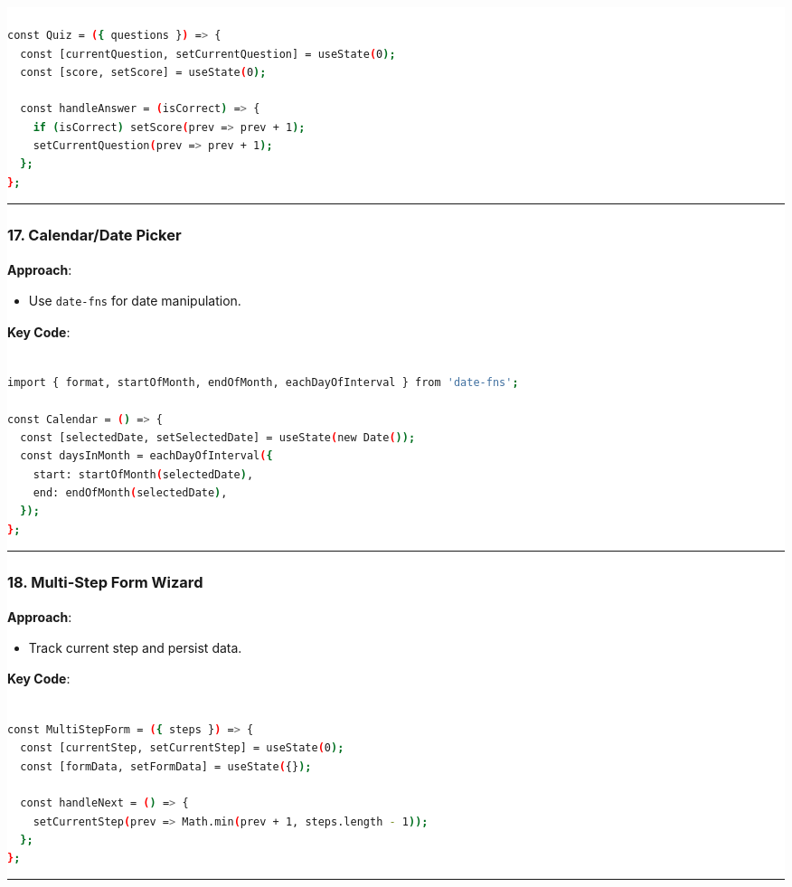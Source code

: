 ```bash

const Quiz = ({ questions }) => {
  const [currentQuestion, setCurrentQuestion] = useState(0);
  const [score, setScore] = useState(0);

  const handleAnswer = (isCorrect) => {
    if (isCorrect) setScore(prev => prev + 1);
    setCurrentQuestion(prev => prev + 1);
  };
};
```
* * * * *

### **17\. Calendar/Date Picker**

**Approach**:

-   Use `date-fns` for date manipulation.

**Key Code**:

```bash

import { format, startOfMonth, endOfMonth, eachDayOfInterval } from 'date-fns';

const Calendar = () => {
  const [selectedDate, setSelectedDate] = useState(new Date());
  const daysInMonth = eachDayOfInterval({
    start: startOfMonth(selectedDate),
    end: endOfMonth(selectedDate),
  });
};
```
* * * * *

### **18\. Multi-Step Form Wizard**

**Approach**:

-   Track current step and persist data.

**Key Code**:

```bash

const MultiStepForm = ({ steps }) => {
  const [currentStep, setCurrentStep] = useState(0);
  const [formData, setFormData] = useState({});

  const handleNext = () => {
    setCurrentStep(prev => Math.min(prev + 1, steps.length - 1));
  };
};
```
* * * * *
